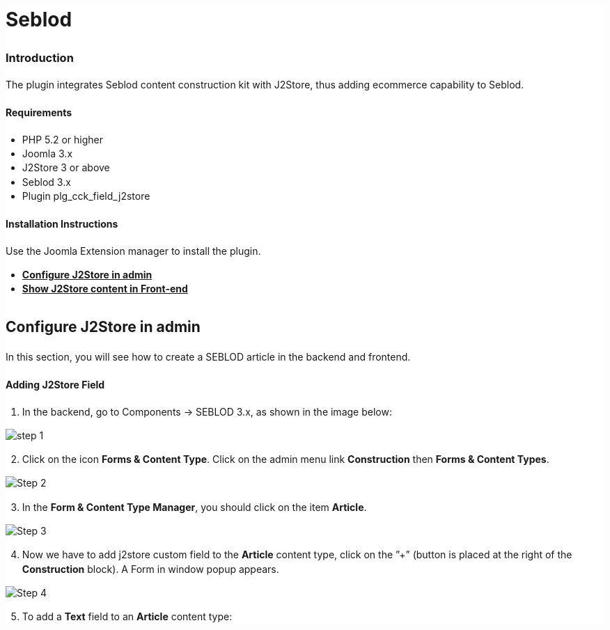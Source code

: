 # Seblod

### Introduction <a id="introduction"></a>

The plugin integrates Seblod content construction kit with J2Store, thus adding ecommerce capability to Seblod.

#### Requirements <a id="requirements"></a>

* PHP 5.2 or higher
* Joomla 3.x
* J2Store 3 or above
* Seblod 3.x
* Plugin plg_cck_field\_j2store

#### Installation Instructions <a id="installation-instructions"></a>

Use the Joomla Extension manager to install the plugin.

* [**Configure J2Store in admin**]()
* [**Show J2Store content in Front-end**]()

## Configure J2Store in admin <a id="configure-j2store-in-admin"></a>

In this section, you will see how to create a SEBLOD article in the backend and frontend.

#### Adding J2Store Field <a id="adding-j2store-field"></a>

1. In the backend, go to Components -&gt; SEBLOD 3.x, as shown in the image below: 

![step 1](https://raw.githubusercontent.com/j2store/doc-images/master/integrations/seblod/step-1.png)



2. Click on the icon **Forms & Content Type**. Click on the admin menu link **Construction** then **Forms & Content Types**.

 

![Step 2](https://raw.githubusercontent.com/j2store/doc-images/master/integrations/seblod/step-4.png)



3. In the **Form & Content Type Manager**, you should click on the item **Article**. 

![Step 3](https://raw.githubusercontent.com/j2store/doc-images/master/integrations/seblod/step-5.png)

4. Now we have to add j2store custom field to the **Article** content type, click on the ”+” \(button is placed at the right of the **Construction** block\). A Form in window popup appears. 

![Step 4](https://raw.githubusercontent.com/j2store/doc-images/master/integrations/seblod/step-6.png)

5. To add a **Text** field to an **Article** content type:
